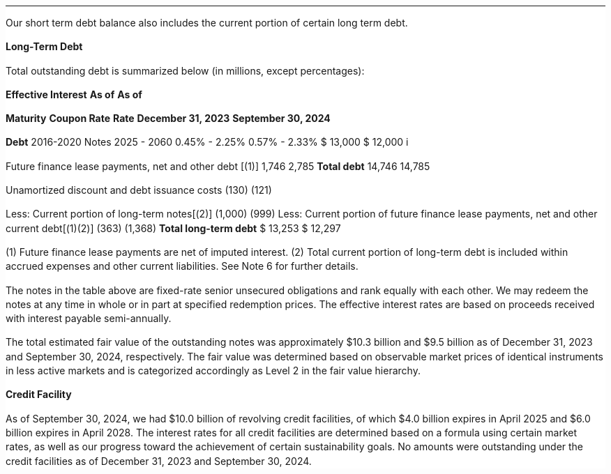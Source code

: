 
-----

Our short term debt balance also includes the current portion of certain long term debt.

**Long-Term Debt**

Total outstanding debt is summarized below (in millions, except percentages):

**Effective Interest** **As of** **As of**

**Maturity** **Coupon Rate** **Rate** **December 31, 2023** **September 30, 2024**

**Debt**
2016-2020 Notes 2025 - 2060 0.45% - 2.25% 0.57% - 2.33% $ 13,000 $ 12,000
i

Future finance lease
payments, net and other
debt [(1)] 1,746 2,785
**Total debt** 14,746 14,785

Unamortized discount and
debt issuance costs (130) (121)

Less: Current portion of
long-term notes[(2)] (1,000) (999)
Less: Current portion of
future finance lease
payments, net and other
current debt[(1)(2)] (363) (1,368)
**Total long-term debt** $ 13,253 $ 12,297

(1) Future finance lease payments are net of imputed interest.
(2) Total current portion of long-term debt is included within accrued expenses and other current liabilities. See Note 6 for
further details.

The notes in the table above are fixed-rate senior unsecured obligations and rank equally with each other. We
may redeem the notes at any time in whole or in part at specified redemption prices. The effective interest rates are
based on proceeds received with interest payable semi-annually.

The total estimated fair value of the outstanding notes was approximately $10.3 billion and $9.5 billion as of
December 31, 2023 and September 30, 2024, respectively. The fair value was determined based on observable
market prices of identical instruments in less active markets and is categorized accordingly as Level 2 in the fair
value hierarchy.

**Credit Facility**

As of September 30, 2024, we had $10.0 billion of revolving credit facilities, of which $4.0 billion expires in April
2025 and $6.0 billion expires in April 2028. The interest rates for all credit facilities are determined based on a
formula using certain market rates, as well as our progress toward the achievement of certain sustainability goals.
No amounts were outstanding under the credit facilities as of December 31, 2023 and September 30, 2024.
